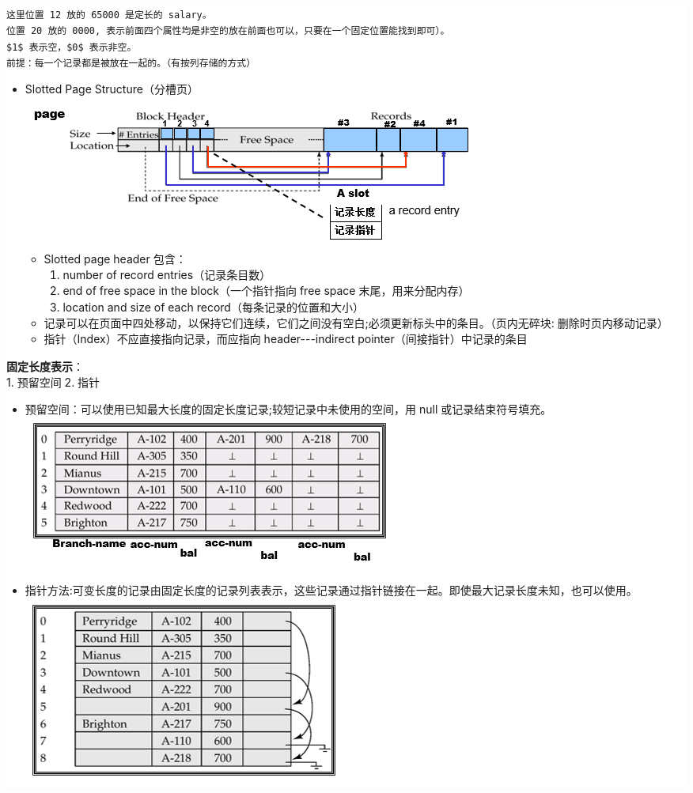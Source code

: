     这里位置 12 放的 65000 是定长的 salary。  
    位置 20 放的 0000, 表示前面四个属性均是非空的放在前面也可以，只要在一个固定位置能找到即可）。  
    $1$ 表示空，$0$ 表示非空。  
    前提：每一个记录都是被放在一起的。（有按列存储的方式）

* Slotted Page Structure（分槽页）  
![](./img/115.png)  
    * Slotted page header 包含：  
        1. number of record entries（记录条目数）
        2. end of free space in the block（一个指针指向 free space 末尾，用来分配内存）
        3. location and size of each record（每条记录的位置和大小）
    * 记录可以在页面中四处移动，以保持它们连续，它们之间没有空白;必须更新标头中的条目。（页内无碎块: 删除时页内移动记录）  
    * 指针（Index）不应直接指向记录，而应指向 header---indirect pointer（间接指针）中记录的条目 

**固定长度表示**：  
    1. 预留空间
    2. 指针
   
* 预留空间：可以使用已知最大长度的固定长度记录;较短记录中未使用的空间，用 null 或记录结束符号填充。  
![](./img/116.png)

* 指针方法:可变长度的记录由固定长度的记录列表表示，这些记录通过指针链接在一起。即使最大记录长度未知，也可以使用。  
![](./img/117.png)
